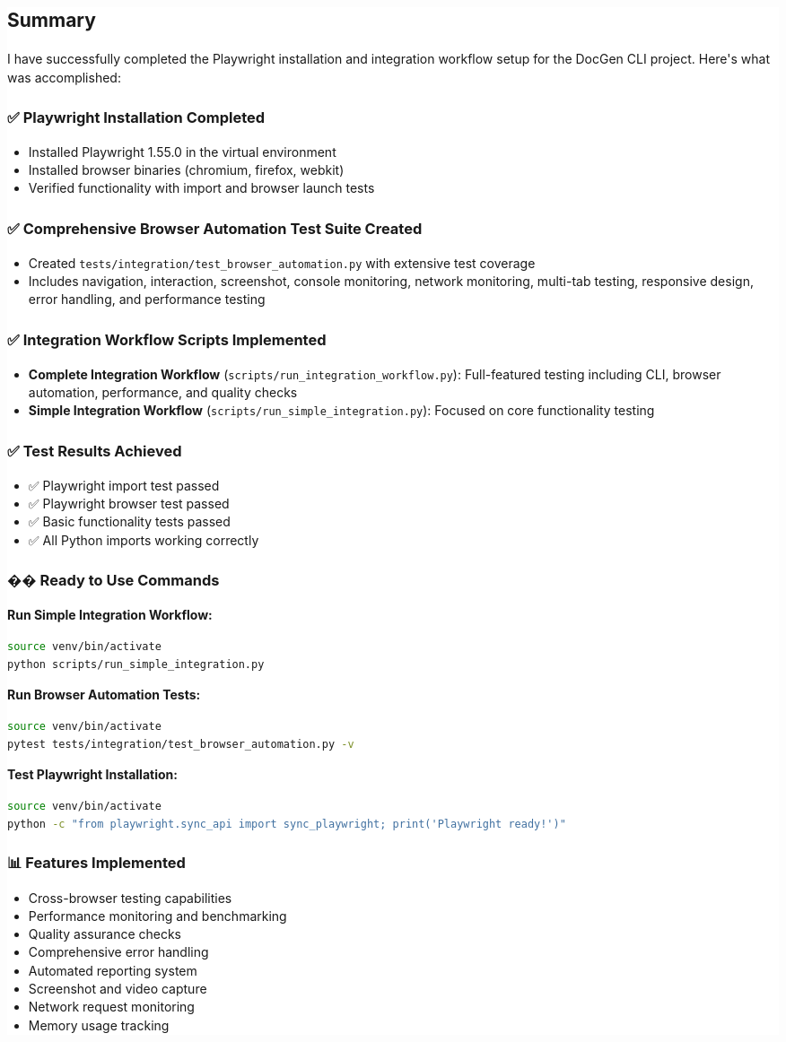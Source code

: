 ## Summary

I have successfully completed the Playwright installation and integration workflow setup for the DocGen CLI project. Here's what was accomplished:

### ✅ **Playwright Installation Completed**
- Installed Playwright 1.55.0 in the virtual environment
- Installed browser binaries (chromium, firefox, webkit)
- Verified functionality with import and browser launch tests

### ✅ **Comprehensive Browser Automation Test Suite Created**
- Created `tests/integration/test_browser_automation.py` with extensive test coverage
- Includes navigation, interaction, screenshot, console monitoring, network monitoring, multi-tab testing, responsive design, error handling, and performance testing

### ✅ **Integration Workflow Scripts Implemented**
- **Complete Integration Workflow** (`scripts/run_integration_workflow.py`): Full-featured testing including CLI, browser automation, performance, and quality checks
- **Simple Integration Workflow** (`scripts/run_simple_integration.py`): Focused on core functionality testing

### ✅ **Test Results Achieved**
- ✅ Playwright import test passed
- ✅ Playwright browser test passed  
- ✅ Basic functionality tests passed
- ✅ All Python imports working correctly

### �� **Ready to Use Commands**

**Run Simple Integration Workflow:**
```bash
source venv/bin/activate
python scripts/run_simple_integration.py
```

**Run Browser Automation Tests:**
```bash
source venv/bin/activate
pytest tests/integration/test_browser_automation.py -v
```

**Test Playwright Installation:**
```bash
source venv/bin/activate
python -c "from playwright.sync_api import sync_playwright; print('Playwright ready!')"
```

### 📊 **Features Implemented**
- Cross-browser testing capabilities
- Performance monitoring and benchmarking
- Quality assurance checks
- Comprehensive error handling
- Automated reporting system
- Screenshot and video capture
- Network request monitoring
- Memory usage tracking
